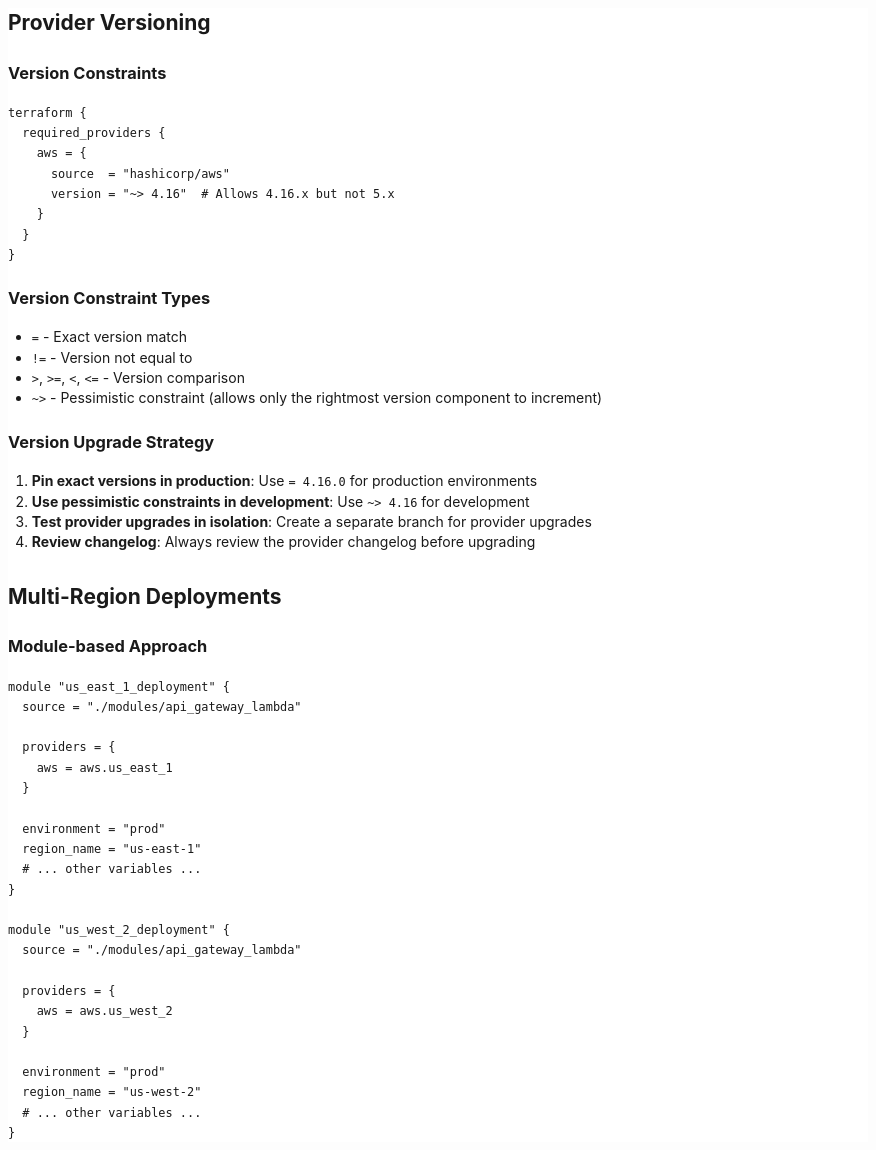 ## Provider Versioning

### Version Constraints

```hcl
terraform {
  required_providers {
    aws = {
      source  = "hashicorp/aws"
      version = "~> 4.16"  # Allows 4.16.x but not 5.x
    }
  }
}
```

### Version Constraint Types

- `=` - Exact version match
- `!=` - Version not equal to
- `>`, `>=`, `<`, `<=` - Version comparison
- `~>` - Pessimistic constraint (allows only the rightmost version component to increment)

### Version Upgrade Strategy

1. **Pin exact versions in production**: Use `= 4.16.0` for production environments
2. **Use pessimistic constraints in development**: Use `~> 4.16` for development
3. **Test provider upgrades in isolation**: Create a separate branch for provider upgrades
4. **Review changelog**: Always review the provider changelog before upgrading

## Multi-Region Deployments

### Module-based Approach

```hcl
module "us_east_1_deployment" {
  source = "./modules/api_gateway_lambda"

  providers = {
    aws = aws.us_east_1
  }

  environment = "prod"
  region_name = "us-east-1"
  # ... other variables ...
}

module "us_west_2_deployment" {
  source = "./modules/api_gateway_lambda"

  providers = {
    aws = aws.us_west_2
  }

  environment = "prod"
  region_name = "us-west-2"
  # ... other variables ...
}
```
